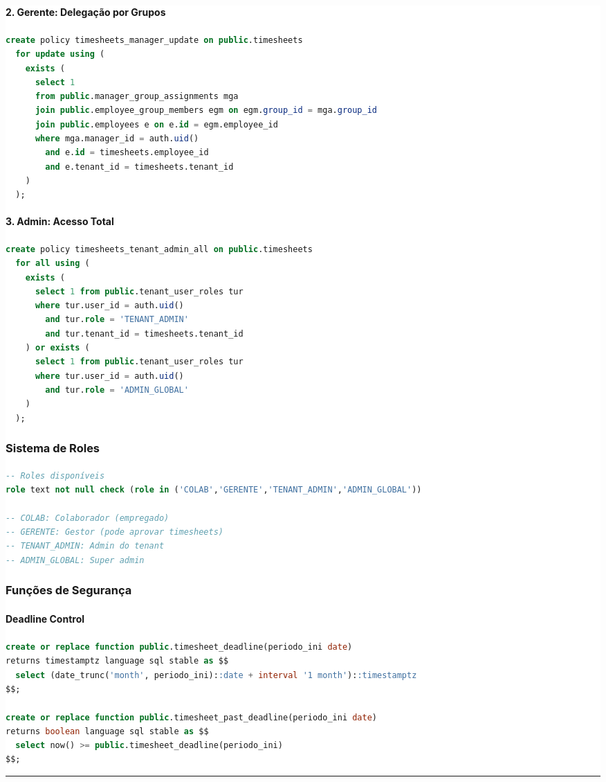 #### 2. **Gerente: Delegação por Grupos**
```sql
create policy timesheets_manager_update on public.timesheets
  for update using (
    exists (
      select 1
      from public.manager_group_assignments mga
      join public.employee_group_members egm on egm.group_id = mga.group_id
      join public.employees e on e.id = egm.employee_id
      where mga.manager_id = auth.uid()
        and e.id = timesheets.employee_id
        and e.tenant_id = timesheets.tenant_id
    )
  );
```

#### 3. **Admin: Acesso Total**
```sql
create policy timesheets_tenant_admin_all on public.timesheets
  for all using (
    exists (
      select 1 from public.tenant_user_roles tur
      where tur.user_id = auth.uid() 
        and tur.role = 'TENANT_ADMIN' 
        and tur.tenant_id = timesheets.tenant_id
    ) or exists (
      select 1 from public.tenant_user_roles tur
      where tur.user_id = auth.uid() 
        and tur.role = 'ADMIN_GLOBAL'
    )
  );
```

### Sistema de Roles

```sql
-- Roles disponíveis
role text not null check (role in ('COLAB','GERENTE','TENANT_ADMIN','ADMIN_GLOBAL'))

-- COLAB: Colaborador (empregado)
-- GERENTE: Gestor (pode aprovar timesheets)
-- TENANT_ADMIN: Admin do tenant
-- ADMIN_GLOBAL: Super admin
```

### Funções de Segurança

#### **Deadline Control**
```sql
create or replace function public.timesheet_deadline(periodo_ini date)
returns timestamptz language sql stable as $$
  select (date_trunc('month', periodo_ini)::date + interval '1 month')::timestamptz
$$;

create or replace function public.timesheet_past_deadline(periodo_ini date)
returns boolean language sql stable as $$
  select now() >= public.timesheet_deadline(periodo_ini)
$$;
```

---